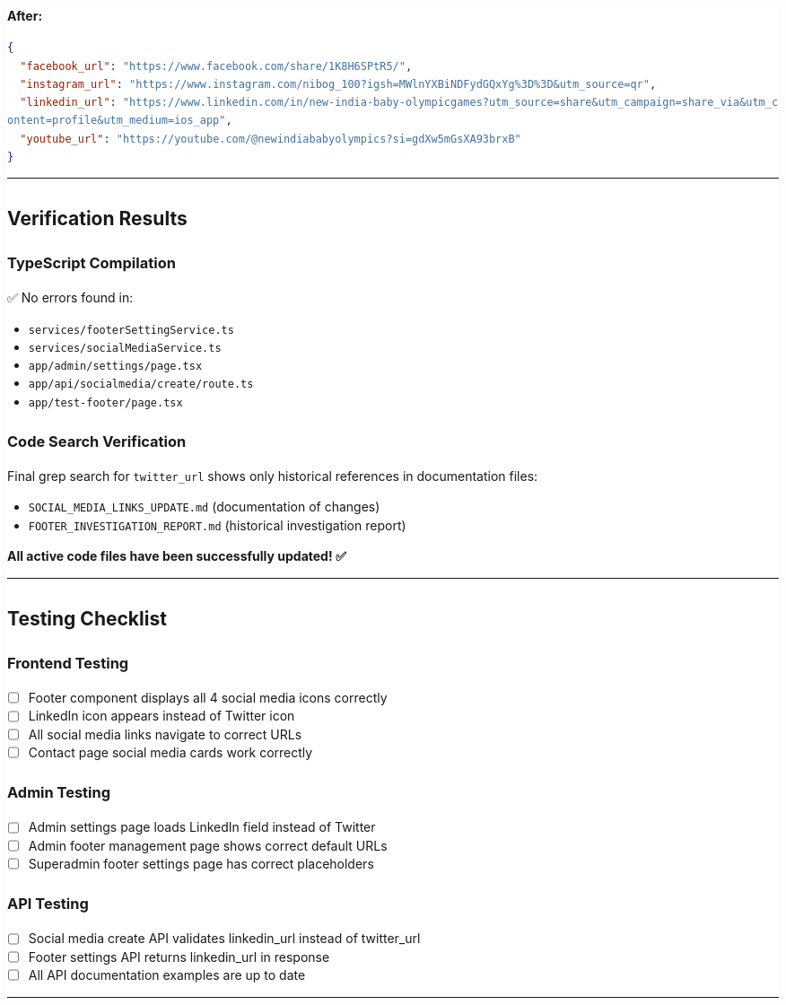 **After:**
```json
{
  "facebook_url": "https://www.facebook.com/share/1K8H6SPtR5/",
  "instagram_url": "https://www.instagram.com/nibog_100?igsh=MWlnYXBiNDFydGQxYg%3D%3D&utm_source=qr",
  "linkedin_url": "https://www.linkedin.com/in/new-india-baby-olympicgames?utm_source=share&utm_campaign=share_via&utm_content=profile&utm_medium=ios_app",
  "youtube_url": "https://youtube.com/@newindiababyolympics?si=gdXw5mGsXA93brxB"
}
```

---

## Verification Results

### TypeScript Compilation
✅ No errors found in:
- `services/footerSettingService.ts`
- `services/socialMediaService.ts`
- `app/admin/settings/page.tsx`
- `app/api/socialmedia/create/route.ts`
- `app/test-footer/page.tsx`

### Code Search Verification
Final grep search for `twitter_url` shows only historical references in documentation files:
- `SOCIAL_MEDIA_LINKS_UPDATE.md` (documentation of changes)
- `FOOTER_INVESTIGATION_REPORT.md` (historical investigation report)

**All active code files have been successfully updated! ✅**

---

## Testing Checklist

### Frontend Testing
- [ ] Footer component displays all 4 social media icons correctly
- [ ] LinkedIn icon appears instead of Twitter icon
- [ ] All social media links navigate to correct URLs
- [ ] Contact page social media cards work correctly

### Admin Testing
- [ ] Admin settings page loads LinkedIn field instead of Twitter
- [ ] Admin footer management page shows correct default URLs
- [ ] Superadmin footer settings page has correct placeholders

### API Testing
- [ ] Social media create API validates linkedin_url instead of twitter_url
- [ ] Footer settings API returns linkedin_url in response
- [ ] All API documentation examples are up to date

---